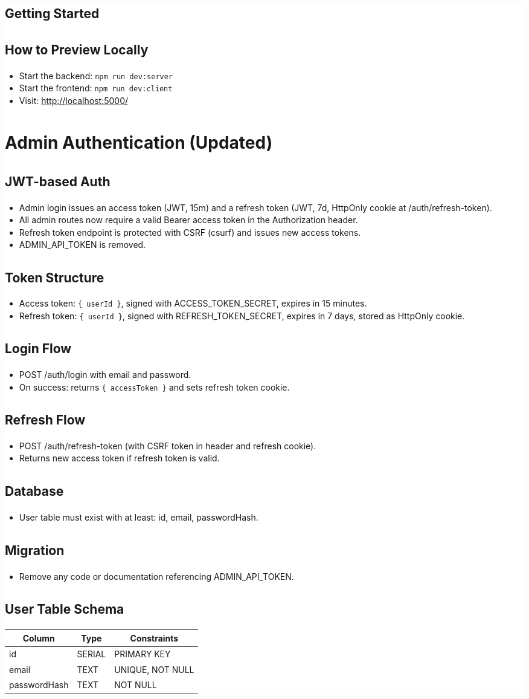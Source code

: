 
## Getting Started
## How to Preview Locally
- Start the backend: `npm run dev:server`
- Start the frontend: `npm run dev:client`
- Visit: [http://localhost:5000/](http://localhost:5000/)

# Admin Authentication (Updated)

## JWT-based Auth
- Admin login issues an access token (JWT, 15m) and a refresh token (JWT, 7d, HttpOnly cookie at /auth/refresh-token).
- All admin routes now require a valid Bearer access token in the Authorization header.
- Refresh token endpoint is protected with CSRF (csurf) and issues new access tokens.
- ADMIN_API_TOKEN is removed.

## Token Structure
- Access token: `{ userId }`, signed with ACCESS_TOKEN_SECRET, expires in 15 minutes.
- Refresh token: `{ userId }`, signed with REFRESH_TOKEN_SECRET, expires in 7 days, stored as HttpOnly cookie.

## Login Flow
- POST /auth/login with email and password.
- On success: returns `{ accessToken }` and sets refresh token cookie.

## Refresh Flow
- POST /auth/refresh-token (with CSRF token in header and refresh cookie).
- Returns new access token if refresh token is valid.

## Database
- User table must exist with at least: id, email, passwordHash.

## Migration
- Remove any code or documentation referencing ADMIN_API_TOKEN.

## User Table Schema

| Column       | Type    | Constraints         |
|--------------|---------|--------------------|
| id           | SERIAL  | PRIMARY KEY        |
| email        | TEXT    | UNIQUE, NOT NULL   |
| passwordHash | TEXT    | NOT NULL           |
